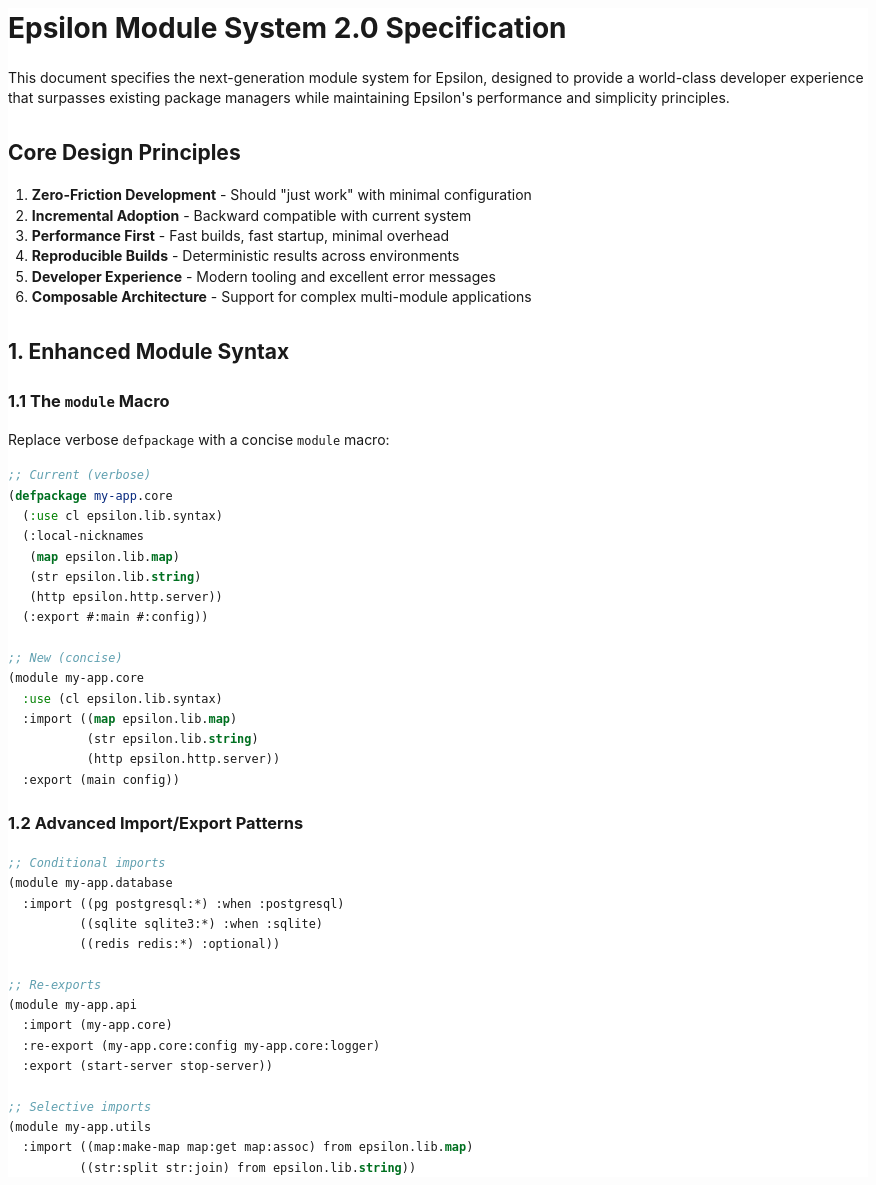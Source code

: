 # Epsilon Module System 2.0 Specification

This document specifies the next-generation module system for Epsilon, designed to provide a world-class developer experience that surpasses existing package managers while maintaining Epsilon's performance and simplicity principles.

## Core Design Principles

1. **Zero-Friction Development** - Should "just work" with minimal configuration
2. **Incremental Adoption** - Backward compatible with current system
3. **Performance First** - Fast builds, fast startup, minimal overhead
4. **Reproducible Builds** - Deterministic results across environments
5. **Developer Experience** - Modern tooling and excellent error messages
6. **Composable Architecture** - Support for complex multi-module applications

## 1. Enhanced Module Syntax

### 1.1 The `module` Macro

Replace verbose `defpackage` with a concise `module` macro:

```lisp
;; Current (verbose)
(defpackage my-app.core
  (:use cl epsilon.lib.syntax)
  (:local-nicknames
   (map epsilon.lib.map)
   (str epsilon.lib.string)
   (http epsilon.http.server))
  (:export #:main #:config))

;; New (concise)
(module my-app.core
  :use (cl epsilon.lib.syntax)
  :import ((map epsilon.lib.map)
           (str epsilon.lib.string)
           (http epsilon.http.server))
  :export (main config))
```

### 1.2 Advanced Import/Export Patterns

```lisp
;; Conditional imports
(module my-app.database
  :import ((pg postgresql:*) :when :postgresql)
          ((sqlite sqlite3:*) :when :sqlite)
          ((redis redis:*) :optional))

;; Re-exports
(module my-app.api
  :import (my-app.core)
  :re-export (my-app.core:config my-app.core:logger)
  :export (start-server stop-server))

;; Selective imports
(module my-app.utils
  :import ((map:make-map map:get map:assoc) from epsilon.lib.map)
          ((str:split str:join) from epsilon.lib.string))
```
